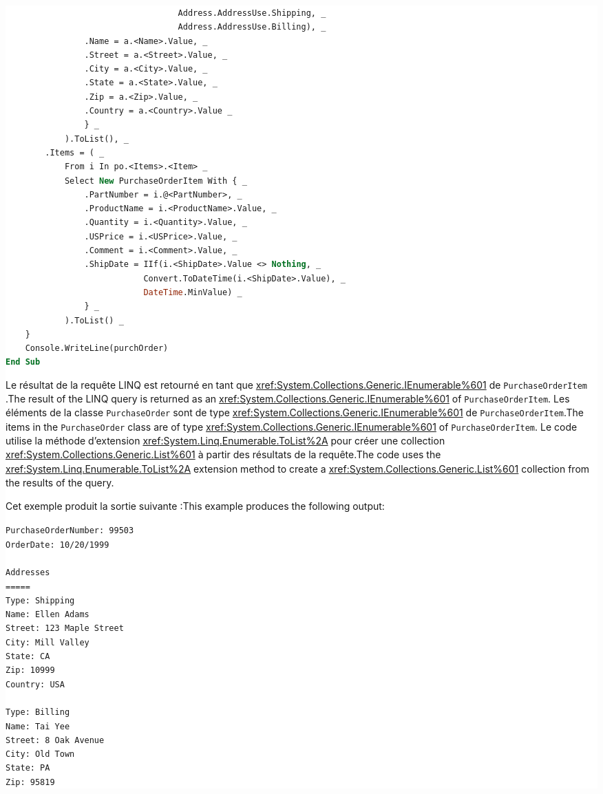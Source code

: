 ```vb
                                   Address.AddressUse.Shipping, _
                                   Address.AddressUse.Billing), _
                .Name = a.<Name>.Value, _
                .Street = a.<Street>.Value, _
                .City = a.<City>.Value, _
                .State = a.<State>.Value, _
                .Zip = a.<Zip>.Value, _
                .Country = a.<Country>.Value _
                } _
            ).ToList(), _
        .Items = ( _
            From i In po.<Items>.<Item> _
            Select New PurchaseOrderItem With { _
                .PartNumber = i.@<PartNumber>, _
                .ProductName = i.<ProductName>.Value, _
                .Quantity = i.<Quantity>.Value, _
                .USPrice = i.<USPrice>.Value, _
                .Comment = i.<Comment>.Value, _
                .ShipDate = IIf(i.<ShipDate>.Value <> Nothing, _
                            Convert.ToDateTime(i.<ShipDate>.Value), _
                            DateTime.MinValue) _
                } _
            ).ToList() _
    }
    Console.WriteLine(purchOrder)
End Sub
```

<span data-ttu-id="616a2-108">Le résultat de la requête LINQ est retourné en tant que <xref:System.Collections.Generic.IEnumerable%601> de `PurchaseOrderItem` .</span><span class="sxs-lookup"><span data-stu-id="616a2-108">The result of the LINQ query is returned as an <xref:System.Collections.Generic.IEnumerable%601> of `PurchaseOrderItem`.</span></span> <span data-ttu-id="616a2-109">Les éléments de la classe `PurchaseOrder` sont de type <xref:System.Collections.Generic.IEnumerable%601> de `PurchaseOrderItem`.</span><span class="sxs-lookup"><span data-stu-id="616a2-109">The items in the `PurchaseOrder` class are of type <xref:System.Collections.Generic.IEnumerable%601> of `PurchaseOrderItem`.</span></span> <span data-ttu-id="616a2-110">Le code utilise la méthode d’extension <xref:System.Linq.Enumerable.ToList%2A> pour créer une collection <xref:System.Collections.Generic.List%601> à partir des résultats de la requête.</span><span class="sxs-lookup"><span data-stu-id="616a2-110">The code uses the <xref:System.Linq.Enumerable.ToList%2A> extension method to create a <xref:System.Collections.Generic.List%601> collection from the results of the query.</span></span>

<span data-ttu-id="616a2-111">Cet exemple produit la sortie suivante :</span><span class="sxs-lookup"><span data-stu-id="616a2-111">This example produces the following output:</span></span>

```output
PurchaseOrderNumber: 99503
OrderDate: 10/20/1999

Addresses
=====
Type: Shipping
Name: Ellen Adams
Street: 123 Maple Street
City: Mill Valley
State: CA
Zip: 10999
Country: USA

Type: Billing
Name: Tai Yee
Street: 8 Oak Avenue
City: Old Town
State: PA
Zip: 95819
```